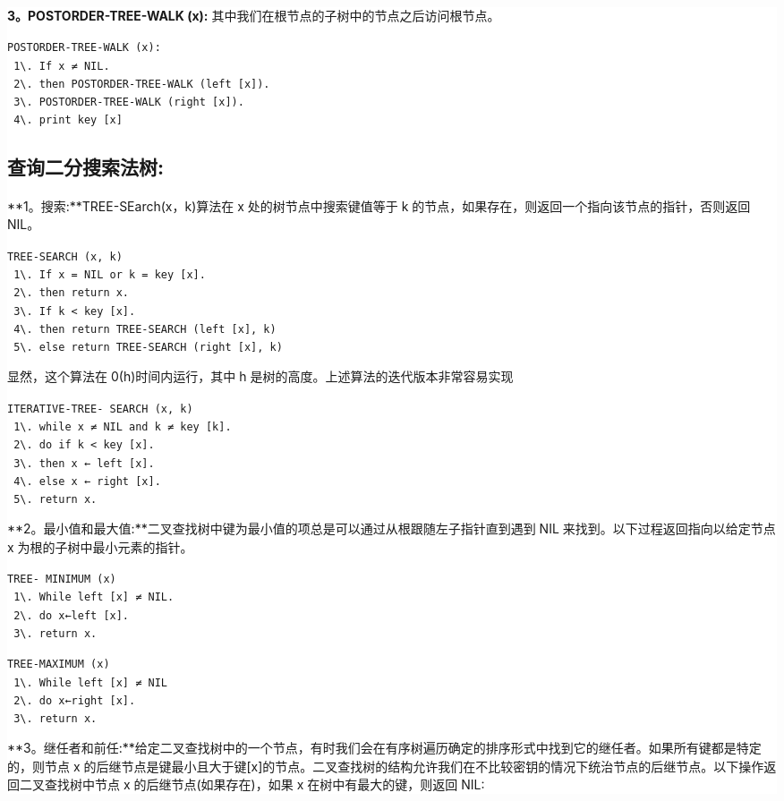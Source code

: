 **3。POSTORDER-TREE-WALK (x):** 其中我们在根节点的子树中的节点之后访问根节点。

```
POSTORDER-TREE-WALK (x): 
 1\. If x ≠ NIL.
 2\. then POSTORDER-TREE-WALK (left [x]).
 3\. POSTORDER-TREE-WALK (right [x]).
 4\. print key [x]

```

## 查询二分搜索法树:

**1。搜索:**TREE-SEarch(x，k)算法在 x 处的树节点中搜索键值等于 k 的节点，如果存在，则返回一个指向该节点的指针，否则返回 NIL。

```
TREE-SEARCH (x, k)
 1\. If x = NIL or k = key [x].
 2\. then return x.
 3\. If k < key [x].
 4\. then return TREE-SEARCH (left [x], k)
 5\. else return TREE-SEARCH (right [x], k)

```

显然，这个算法在 0(h)时间内运行，其中 h 是树的高度。上述算法的迭代版本非常容易实现

```
ITERATIVE-TREE- SEARCH (x, k)
 1\. while x ≠ NIL and k ≠ key [k].
 2\. do if k < key [x].
 3\. then x ← left [x].
 4\. else x ← right [x].
 5\. return x.

```

**2。最小值和最大值:**二叉查找树中键为最小值的项总是可以通过从根跟随左子指针直到遇到 NIL 来找到。以下过程返回指向以给定节点 x 为根的子树中最小元素的指针。

```
TREE- MINIMUM (x)
 1\. While left [x] ≠ NIL.
 2\. do x←left [x].
 3\. return x.

```

```
TREE-MAXIMUM (x)
 1\. While left [x] ≠ NIL
 2\. do x←right [x].
 3\. return x.

```

**3。继任者和前任:**给定二叉查找树中的一个节点，有时我们会在有序树遍历确定的排序形式中找到它的继任者。如果所有键都是特定的，则节点 x 的后继节点是键最小且大于键[x]的节点。二叉查找树的结构允许我们在不比较密钥的情况下统治节点的后继节点。以下操作返回二叉查找树中节点 x 的后继节点(如果存在)，如果 x 在树中有最大的键，则返回 NIL:
